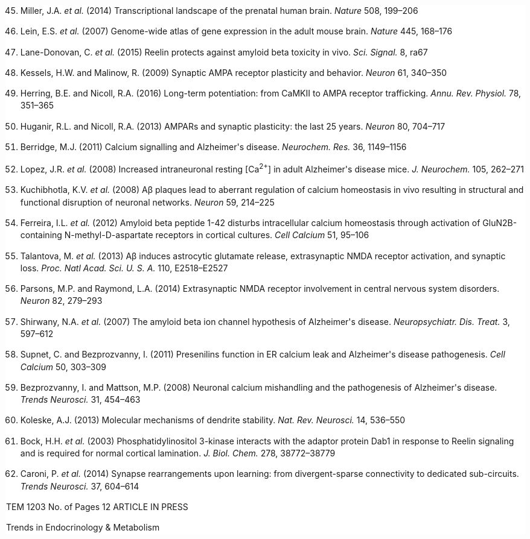 45. Miller, J.A. *et al.* (2014) Transcriptional landscape of the prenatal human brain. *Nature* 508, 199–206

46. Lein, E.S. *et al.* (2007) Genome-wide atlas of gene expression in the adult mouse brain. *Nature* 445, 168–176

47. Lane-Donovan, C. *et al.* (2015) Reelin protects against amyloid beta toxicity in vivo. *Sci. Signal.* 8, ra67

48. Kessels, H.W. and Malinow, R. (2009) Synaptic AMPA receptor plasticity and behavior. *Neuron* 61, 340–350

49. Herring, B.E. and Nicoll, R.A. (2016) Long-term potentiation: from CaMKII to AMPA receptor trafficking. *Annu. Rev. Physiol.* 78, 351–365

50. Huganir, R.L. and Nicoll, R.A. (2013) AMPARs and synaptic plasticity: the last 25 years. *Neuron* 80, 704–717

51. Berridge, M.J. (2011) Calcium signalling and Alzheimer's disease. *Neurochem. Res.* 36, 1149–1156

52. Lopez, J.R. *et al.* (2008) Increased intraneuronal resting [Ca<sup>2+</sup>] in adult Alzheimer's disease mice. *J. Neurochem.* 105, 262–271

53. Kuchibhotla, K.V. *et al.* (2008) Aβ plaques lead to aberrant regulation of calcium homeostasis in vivo resulting in structural and functional disruption of neuronal networks. *Neuron* 59, 214–225

54. Ferreira, I.L. *et al.* (2012) Amyloid beta peptide 1-42 disturbs intracellular calcium homeostasis through activation of GluN2B-containing N-methyl-D-aspartate receptors in cortical cultures. *Cell Calcium* 51, 95–106

55. Talantova, M. *et al.* (2013) Aβ induces astrocytic glutamate release, extrasynaptic NMDA receptor activation, and synaptic loss. *Proc. Natl Acad. Sci. U. S. A.* 110, E2518–E2527

56. Parsons, M.P. and Raymond, L.A. (2014) Extrasynaptic NMDA receptor involvement in central nervous system disorders. *Neuron* 82, 279–293

57. Shirwany, N.A. *et al.* (2007) The amyloid beta ion channel hypothesis of Alzheimer's disease. *Neuropsychiatr. Dis. Treat.* 3, 597–612

58. Supnet, C. and Bezprozvanny, I. (2011) Presenilins function in ER calcium leak and Alzheimer's disease pathogenesis. *Cell Calcium* 50, 303–309

59. Bezprozvanny, I. and Mattson, M.P. (2008) Neuronal calcium mishandling and the pathogenesis of Alzheimer's disease. *Trends Neurosci.* 31, 454–463

60. Koleske, A.J. (2013) Molecular mechanisms of dendrite stability. *Nat. Rev. Neurosci.* 14, 536–550

61. Bock, H.H. *et al.* (2003) Phosphatidylinositol 3-kinase interacts with the adaptor protein Dab1 in response to Reelin signaling and is required for normal cortical lamination. *J. Biol. Chem.* 278, 38772–38779

62. Caroni, P. *et al.* (2014) Synapse rearrangements upon learning: from divergent-sparse connectivity to dedicated sub-circuits. *Trends Neurosci.* 37, 604–614

TEM 1203 No. of Pages 12 ARTICLE IN PRESS

Trends in Endocrinology & Metabolism
